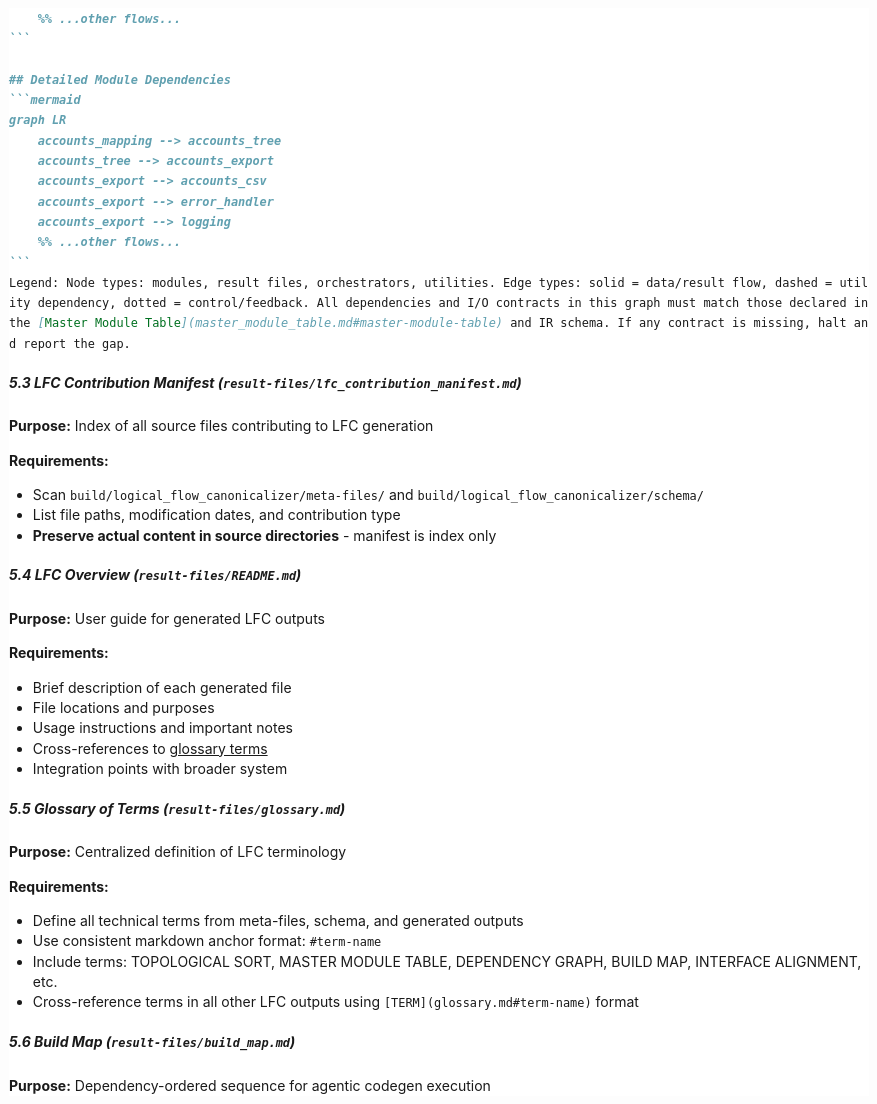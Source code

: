 ````markdown
    %% ...other flows...
```

## Detailed Module Dependencies
```mermaid
graph LR
    accounts_mapping --> accounts_tree
    accounts_tree --> accounts_export
    accounts_export --> accounts_csv
    accounts_export --> error_handler
    accounts_export --> logging
    %% ...other flows...
```
Legend: Node types: modules, result files, orchestrators, utilities. Edge types: solid = data/result flow, dashed = utility dependency, dotted = control/feedback. All dependencies and I/O contracts in this graph must match those declared in the [Master Module Table](master_module_table.md#master-module-table) and IR schema. If any contract is missing, halt and report the gap.
````

##### 5.3 **LFC Contribution Manifest (`result-files/lfc_contribution_manifest.md`)**  
**Purpose:** Index of all source files contributing to LFC generation

**Requirements:**
- Scan `build/logical_flow_canonicalizer/meta-files/` and `build/logical_flow_canonicalizer/schema/`
- List file paths, modification dates, and contribution type
- **Preserve actual content in source directories** - manifest is index only

##### 5.4 **LFC Overview (`result-files/README.md`)**  
**Purpose:** User guide for generated LFC outputs

**Requirements:**
- Brief description of each generated file
- File locations and purposes  
- Usage instructions and important notes
- Cross-references to [glossary terms](glossary.md)
- Integration points with broader system

##### 5.5 **Glossary of Terms (`result-files/glossary.md`)**  
**Purpose:** Centralized definition of LFC terminology

**Requirements:**
- Define all technical terms from meta-files, schema, and generated outputs
- Use consistent markdown anchor format: `#term-name`
- Include terms: TOPOLOGICAL SORT, MASTER MODULE TABLE, DEPENDENCY GRAPH, BUILD MAP, INTERFACE ALIGNMENT, etc.
- Cross-reference terms in all other LFC outputs using `[TERM](glossary.md#term-name)` format

##### 5.6 **Build Map (`result-files/build_map.md`)**  
**Purpose:** Dependency-ordered sequence for agentic codegen execution
